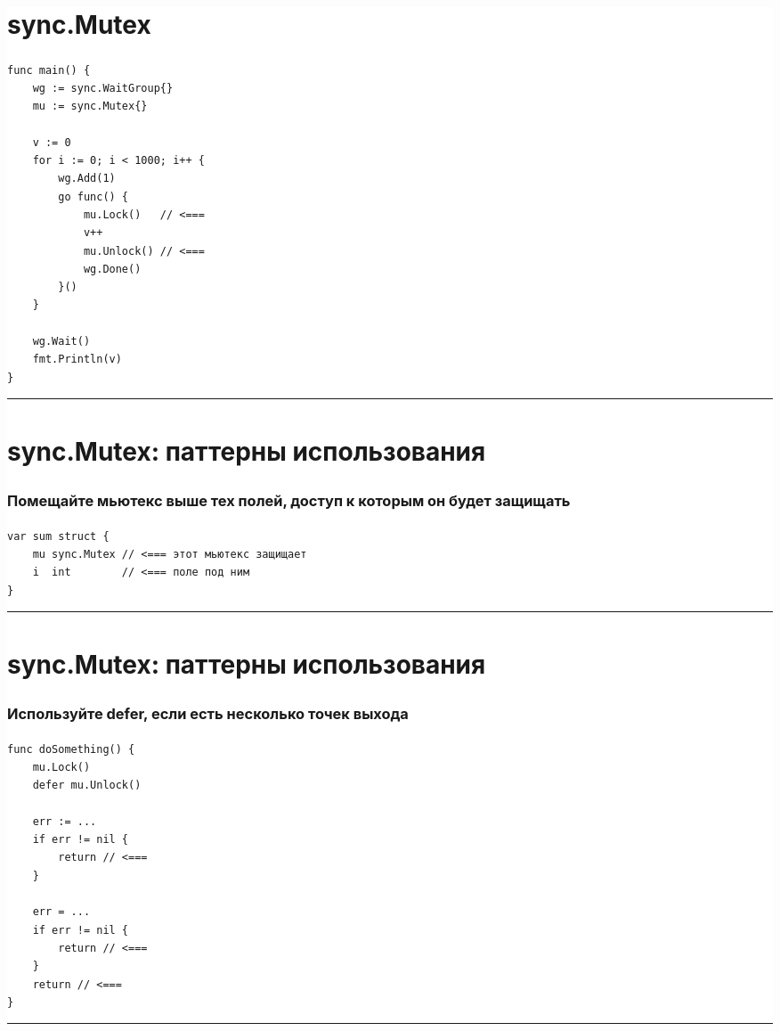 
# sync.Mutex

```
func main() {
	wg := sync.WaitGroup{}
	mu := sync.Mutex{}

	v := 0
	for i := 0; i < 1000; i++ {
		wg.Add(1)
		go func() {
			mu.Lock()   // <===
			v++
			mu.Unlock() // <===
			wg.Done()
		}()
	}

	wg.Wait()
	fmt.Println(v)
}
```

---

# sync.Mutex: паттерны использования

### Помещайте мьютекс выше тех полей, доступ к которым он будет защищать

```
var sum struct {
    mu sync.Mutex // <=== этот мьютекс защищает
    i  int        // <=== поле под ним
}
```

---

# sync.Mutex: паттерны использования

### Используйте defer, если есть несколько точек выхода

```
func doSomething() {
	mu.Lock()
	defer mu.Unlock()

    err := ...
	if err != nil {
		return // <===
	}

    err = ...
	if err != nil {
		return // <===
	}
	return // <===
}
```

---